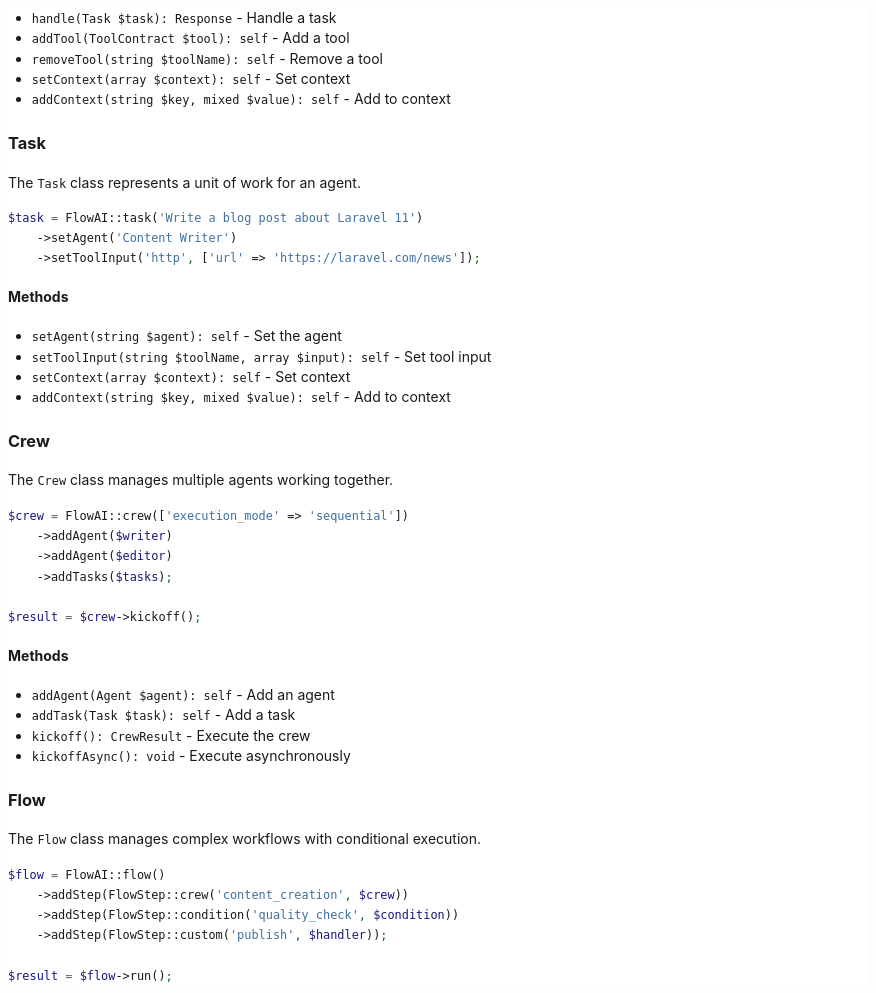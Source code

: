- `handle(Task $task): Response` - Handle a task
- `addTool(ToolContract $tool): self` - Add a tool
- `removeTool(string $toolName): self` - Remove a tool
- `setContext(array $context): self` - Set context
- `addContext(string $key, mixed $value): self` - Add to context

### Task

The `Task` class represents a unit of work for an agent.

```php
$task = FlowAI::task('Write a blog post about Laravel 11')
    ->setAgent('Content Writer')
    ->setToolInput('http', ['url' => 'https://laravel.com/news']);
```

#### Methods

- `setAgent(string $agent): self` - Set the agent
- `setToolInput(string $toolName, array $input): self` - Set tool input
- `setContext(array $context): self` - Set context
- `addContext(string $key, mixed $value): self` - Add to context

### Crew

The `Crew` class manages multiple agents working together.

```php
$crew = FlowAI::crew(['execution_mode' => 'sequential'])
    ->addAgent($writer)
    ->addAgent($editor)
    ->addTasks($tasks);

$result = $crew->kickoff();
```

#### Methods

- `addAgent(Agent $agent): self` - Add an agent
- `addTask(Task $task): self` - Add a task
- `kickoff(): CrewResult` - Execute the crew
- `kickoffAsync(): void` - Execute asynchronously

### Flow

The `Flow` class manages complex workflows with conditional execution.

```php
$flow = FlowAI::flow()
    ->addStep(FlowStep::crew('content_creation', $crew))
    ->addStep(FlowStep::condition('quality_check', $condition))
    ->addStep(FlowStep::custom('publish', $handler));

$result = $flow->run();
```
